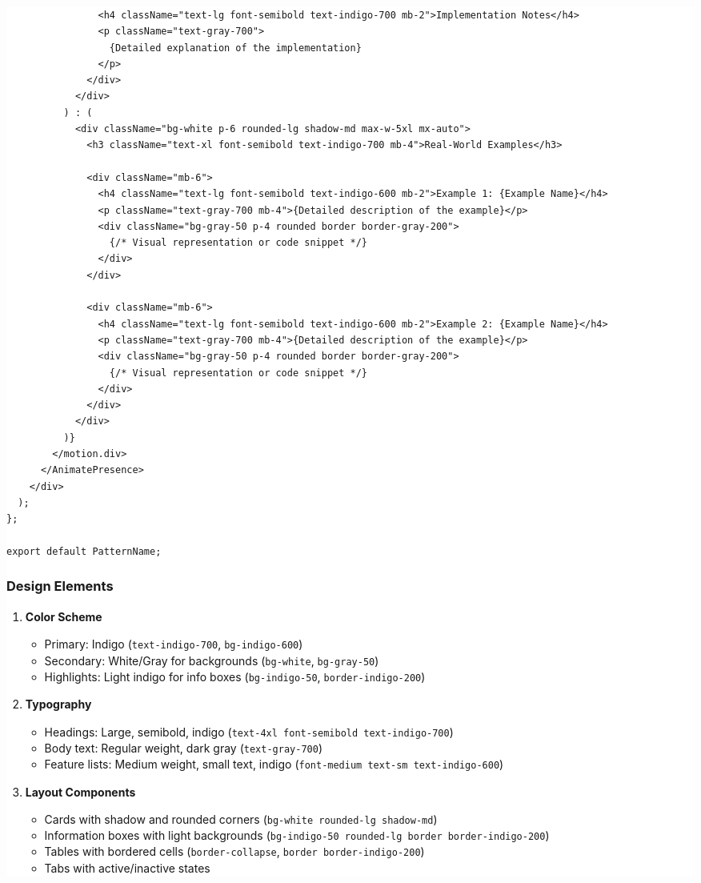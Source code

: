 ```tsx
                <h4 className="text-lg font-semibold text-indigo-700 mb-2">Implementation Notes</h4>
                <p className="text-gray-700">
                  {Detailed explanation of the implementation}
                </p>
              </div>
            </div>
          ) : (
            <div className="bg-white p-6 rounded-lg shadow-md max-w-5xl mx-auto">
              <h3 className="text-xl font-semibold text-indigo-700 mb-4">Real-World Examples</h3>
              
              <div className="mb-6">
                <h4 className="text-lg font-semibold text-indigo-600 mb-2">Example 1: {Example Name}</h4>
                <p className="text-gray-700 mb-4">{Detailed description of the example}</p>
                <div className="bg-gray-50 p-4 rounded border border-gray-200">
                  {/* Visual representation or code snippet */}
                </div>
              </div>
              
              <div className="mb-6">
                <h4 className="text-lg font-semibold text-indigo-600 mb-2">Example 2: {Example Name}</h4>
                <p className="text-gray-700 mb-4">{Detailed description of the example}</p>
                <div className="bg-gray-50 p-4 rounded border border-gray-200">
                  {/* Visual representation or code snippet */}
                </div>
              </div>
            </div>
          )}
        </motion.div>
      </AnimatePresence>
    </div>
  );
};

export default PatternName;
```

### Design Elements

1. **Color Scheme**
   - Primary: Indigo (`text-indigo-700`, `bg-indigo-600`)
   - Secondary: White/Gray for backgrounds (`bg-white`, `bg-gray-50`)
   - Highlights: Light indigo for info boxes (`bg-indigo-50`, `border-indigo-200`)

2. **Typography**
   - Headings: Large, semibold, indigo (`text-4xl font-semibold text-indigo-700`)
   - Body text: Regular weight, dark gray (`text-gray-700`)
   - Feature lists: Medium weight, small text, indigo (`font-medium text-sm text-indigo-600`)

3. **Layout Components**
   - Cards with shadow and rounded corners (`bg-white rounded-lg shadow-md`)
   - Information boxes with light backgrounds (`bg-indigo-50 rounded-lg border border-indigo-200`)
   - Tables with bordered cells (`border-collapse`, `border border-indigo-200`)
   - Tabs with active/inactive states
